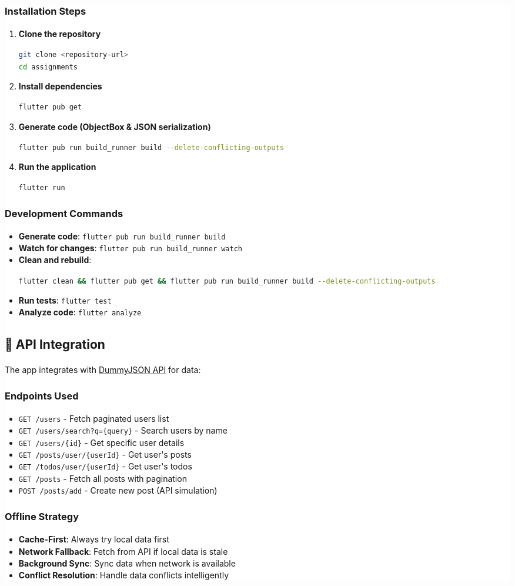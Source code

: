 ### Installation Steps

1. **Clone the repository**
   ```bash
   git clone <repository-url>
   cd assignments
   ```

2. **Install dependencies**
   ```bash
   flutter pub get
   ```

3. **Generate code (ObjectBox & JSON serialization)**
   ```bash
   flutter pub run build_runner build --delete-conflicting-outputs
   ```

4. **Run the application**
   ```bash
   flutter run
   ```

### Development Commands

- **Generate code**: `flutter pub run build_runner build`
- **Watch for changes**: `flutter pub run build_runner watch`
- **Clean and rebuild**: 
  ```bash
  flutter clean && flutter pub get && flutter pub run build_runner build --delete-conflicting-outputs
  ```
- **Run tests**: `flutter test`
- **Analyze code**: `flutter analyze`

## 🎯 API Integration

The app integrates with [DummyJSON API](https://dummyjson.com/) for data:

### **Endpoints Used**
- `GET /users` - Fetch paginated users list
- `GET /users/search?q={query}` - Search users by name
- `GET /users/{id}` - Get specific user details
- `GET /posts/user/{userId}` - Get user's posts
- `GET /todos/user/{userId}` - Get user's todos
- `GET /posts` - Fetch all posts with pagination
- `POST /posts/add` - Create new post (API simulation)

### **Offline Strategy**
- **Cache-First**: Always try local data first
- **Network Fallback**: Fetch from API if local data is stale
- **Background Sync**: Sync data when network is available
- **Conflict Resolution**: Handle data conflicts intelligently
